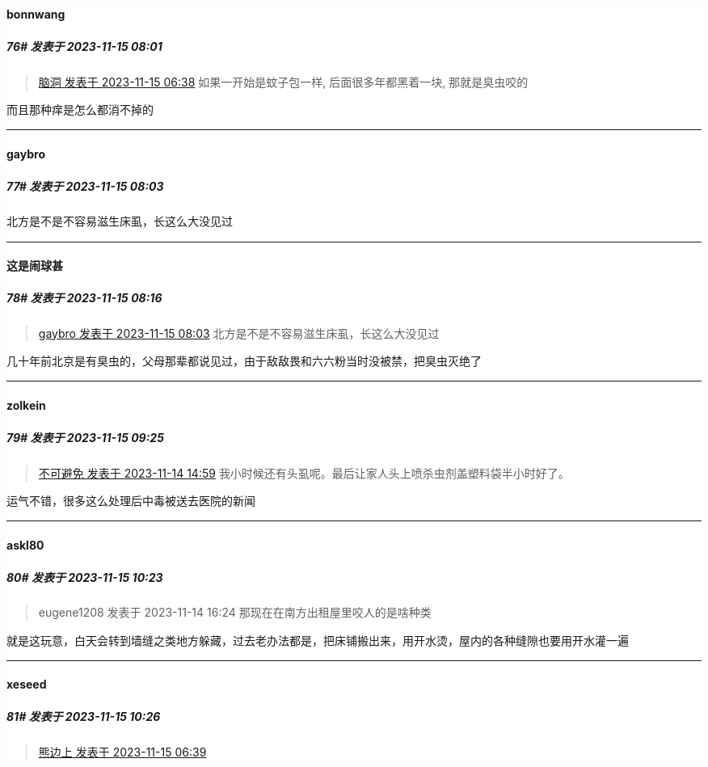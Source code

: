 ####  bonnwang  
##### 76#       发表于 2023-11-15 08:01

<blockquote><a href="httphttps://bbs.saraba1st.com/2b/forum.php?mod=redirect&amp;goto=findpost&amp;pid=63044193&amp;ptid=2160675" target="_blank">脑洞 发表于 2023-11-15 06:38</a>
如果一开始是蚊子包一样, 后面很多年都黑着一块, 那就是臭虫咬的</blockquote>
而且那种痒是怎么都消不掉的

*****

####  gaybro  
##### 77#       发表于 2023-11-15 08:03

北方是不是不容易滋生床虱，长这么大没见过


*****

####  这是闹球甚  
##### 78#       发表于 2023-11-15 08:16

<blockquote><a href="httphttps://bbs.saraba1st.com/2b/forum.php?mod=redirect&amp;goto=findpost&amp;pid=63044368&amp;ptid=2160675" target="_blank">gaybro 发表于 2023-11-15 08:03</a>
北方是不是不容易滋生床虱，长这么大没见过</blockquote>
几十年前北京是有臭虫的，父母那辈都说见过，由于敌敌畏和六六粉当时没被禁，把臭虫灭绝了


*****

####  zolkein  
##### 79#       发表于 2023-11-15 09:25

<blockquote><a href="httphttps://bbs.saraba1st.com/2b/forum.php?mod=redirect&amp;goto=findpost&amp;pid=63039037&amp;ptid=2160675" target="_blank">不可避免 发表于 2023-11-14 14:59</a>
我小时候还有头虱呢。最后让家人头上喷杀虫剂盖塑料袋半小时好了。</blockquote>
运气不错，很多这么处理后中毒被送去医院的新闻


*****

####  askl80  
##### 80#       发表于 2023-11-15 10:23

<blockquote>eugene1208 发表于 2023-11-14 16:24
那现在在南方出租屋里咬人的是啥种类</blockquote>
就是这玩意，白天会转到墙缝之类地方躲藏，过去老办法都是，把床铺搬出来，用开水烫，屋内的各种缝隙也要用开水灌一遍


*****

####  xeseed  
##### 81#       发表于 2023-11-15 10:26

<blockquote><a href="httphttps://bbs.saraba1st.com/2b/forum.php?mod=redirect&amp;goto=findpost&amp;pid=63044195&amp;ptid=2160675" target="_blank">熊边上 发表于 2023-11-15 06:39</a>
